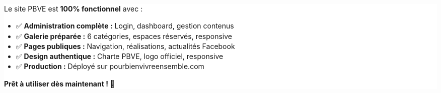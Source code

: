 Le site PBVE est **100% fonctionnel** avec :
- ✅ **Administration complète :** Login, dashboard, gestion contenus
- ✅ **Galerie préparée :** 6 catégories, espaces réservés, responsive
- ✅ **Pages publiques :** Navigation, réalisations, actualités Facebook
- ✅ **Design authentique :** Charte PBVE, logo officiel, responsive
- ✅ **Production :** Déployé sur pourbienvivreensemble.com

**Prêt à utiliser dès maintenant !** 🚀